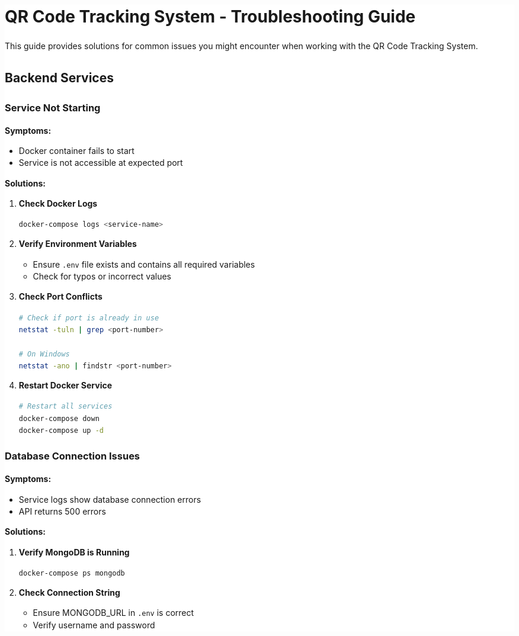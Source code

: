 # QR Code Tracking System - Troubleshooting Guide

This guide provides solutions for common issues you might encounter when working with the QR Code Tracking System.

## Backend Services

### Service Not Starting

**Symptoms:**
- Docker container fails to start
- Service is not accessible at expected port

**Solutions:**

1. **Check Docker Logs**
   ```bash
   docker-compose logs <service-name>
   ```

2. **Verify Environment Variables**
   - Ensure `.env` file exists and contains all required variables
   - Check for typos or incorrect values

3. **Check Port Conflicts**
   ```bash
   # Check if port is already in use
   netstat -tuln | grep <port-number>
   
   # On Windows
   netstat -ano | findstr <port-number>
   ```

4. **Restart Docker Service**
   ```bash
   # Restart all services
   docker-compose down
   docker-compose up -d
   ```

### Database Connection Issues

**Symptoms:**
- Service logs show database connection errors
- API returns 500 errors

**Solutions:**

1. **Verify MongoDB is Running**
   ```bash
   docker-compose ps mongodb
   ```

2. **Check Connection String**
   - Ensure MONGODB_URL in `.env` is correct
   - Verify username and password

